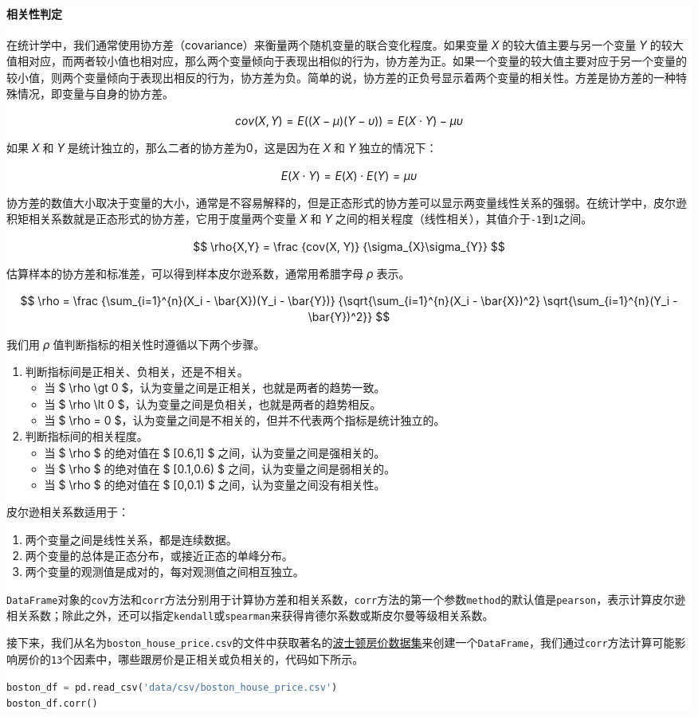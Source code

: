 #### 相关性判定

在统计学中，我们通常使用协方差（covariance）来衡量两个随机变量的联合变化程度。如果变量 $X$ 的较大值主要与另一个变量 $Y$ 的较大值相对应，而两者较小值也相对应，那么两个变量倾向于表现出相似的行为，协方差为正。如果一个变量的较大值主要对应于另一个变量的较小值，则两个变量倾向于表现出相反的行为，协方差为负。简单的说，协方差的正负号显示着两个变量的相关性。方差是协方差的一种特殊情况，即变量与自身的协方差。

$$
cov(X,Y) = E((X - \mu)(Y - \upsilon)) = E(X \cdot Y) - \mu\upsilon
$$

如果 $X$ 和 $Y$ 是统计独立的，那么二者的协方差为0，这是因为在 $X$ 和 $Y$ 独立的情况下：

$$
E(X \cdot Y) = E(X) \cdot E(Y) = \mu\upsilon
$$

协方差的数值大小取决于变量的大小，通常是不容易解释的，但是正态形式的协方差可以显示两变量线性关系的强弱。在统计学中，皮尔逊积矩相关系数就是正态形式的协方差，它用于度量两个变量 $X$ 和 $Y$ 之间的相关程度（线性相关），其值介于`-1`到`1`之间。

$$
\rho{X,Y} = \frac {cov(X, Y)} {\sigma_{X}\sigma_{Y}}
$$

估算样本的协方差和标准差，可以得到样本皮尔逊系数，通常用希腊字母 $\rho$ 表示。

$$
\rho = \frac {\sum_{i=1}^{n}(X_i - \bar{X})(Y_i - \bar{Y})} {\sqrt{\sum_{i=1}^{n}(X_i - \bar{X})^2} \sqrt{\sum_{i=1}^{n}(Y_i - \bar{Y})^2}}
$$

我们用 $\rho$ 值判断指标的相关性时遵循以下两个步骤。

1. 判断指标间是正相关、负相关，还是不相关。
    - 当 $ \rho \gt 0 $，认为变量之间是正相关，也就是两者的趋势一致。
    - 当 $ \rho \lt 0 $，认为变量之间是负相关，也就是两者的趋势相反。
    - 当 $ \rho = 0 $，认为变量之间是不相关的，但并不代表两个指标是统计独立的。
2. 判断指标间的相关程度。
    - 当 $ \rho $ 的绝对值在 $ [0.6,1] $ 之间，认为变量之间是强相关的。
    - 当 $ \rho $ 的绝对值在 $ [0.1,0.6) $ 之间，认为变量之间是弱相关的。
    - 当 $ \rho $ 的绝对值在 $ [0,0.1) $ 之间，认为变量之间没有相关性。

皮尔逊相关系数适用于：

 1. 两个变量之间是线性关系，都是连续数据。
 2. 两个变量的总体是正态分布，或接近正态的单峰分布。
 3. 两个变量的观测值是成对的，每对观测值之间相互独立。

`DataFrame`对象的`cov`方法和`corr`方法分别用于计算协方差和相关系数，`corr`方法的第一个参数`method`的默认值是`pearson`，表示计算皮尔逊相关系数；除此之外，还可以指定`kendall`或`spearman`来获得肯德尔系数或斯皮尔曼等级相关系数。

接下来，我们从名为`boston_house_price.csv`的文件中获取著名的[波士顿房价数据集](https://www.heywhale.com/mw/dataset/590bd595812ede32b73f55f2)来创建一个`DataFrame`，我们通过`corr`方法计算可能影响房价的`13`个因素中，哪些跟房价是正相关或负相关的，代码如下所示。

```Python
boston_df = pd.read_csv('data/csv/boston_house_price.csv')
boston_df.corr()
```
